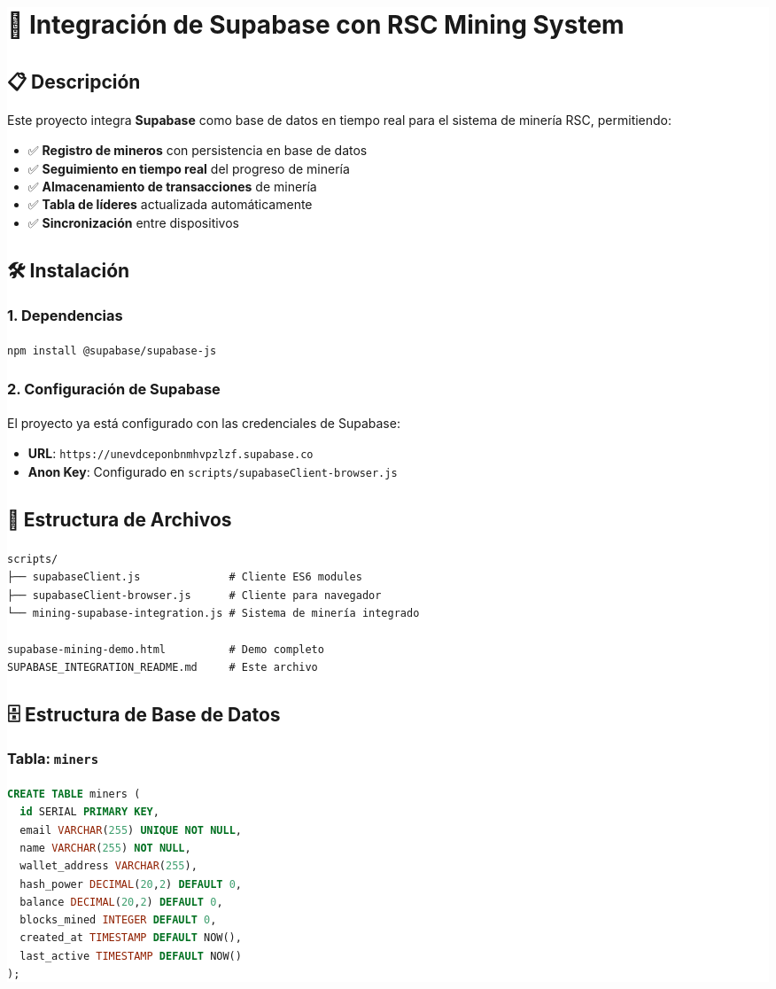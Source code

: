 # 🚀 Integración de Supabase con RSC Mining System

## 📋 Descripción

Este proyecto integra **Supabase** como base de datos en tiempo real para el sistema de minería RSC, permitiendo:

- ✅ **Registro de mineros** con persistencia en base de datos
- ✅ **Seguimiento en tiempo real** del progreso de minería
- ✅ **Almacenamiento de transacciones** de minería
- ✅ **Tabla de líderes** actualizada automáticamente
- ✅ **Sincronización** entre dispositivos

## 🛠️ Instalación

### 1. Dependencias

```bash
npm install @supabase/supabase-js
```

### 2. Configuración de Supabase

El proyecto ya está configurado con las credenciales de Supabase:

- **URL**: `https://unevdceponbnmhvpzlzf.supabase.co`
- **Anon Key**: Configurado en `scripts/supabaseClient-browser.js`

## 📁 Estructura de Archivos

```
scripts/
├── supabaseClient.js              # Cliente ES6 modules
├── supabaseClient-browser.js      # Cliente para navegador
└── mining-supabase-integration.js # Sistema de minería integrado

supabase-mining-demo.html          # Demo completo
SUPABASE_INTEGRATION_README.md     # Este archivo
```

## 🗄️ Estructura de Base de Datos

### Tabla: `miners`
```sql
CREATE TABLE miners (
  id SERIAL PRIMARY KEY,
  email VARCHAR(255) UNIQUE NOT NULL,
  name VARCHAR(255) NOT NULL,
  wallet_address VARCHAR(255),
  hash_power DECIMAL(20,2) DEFAULT 0,
  balance DECIMAL(20,2) DEFAULT 0,
  blocks_mined INTEGER DEFAULT 0,
  created_at TIMESTAMP DEFAULT NOW(),
  last_active TIMESTAMP DEFAULT NOW()
);
```
